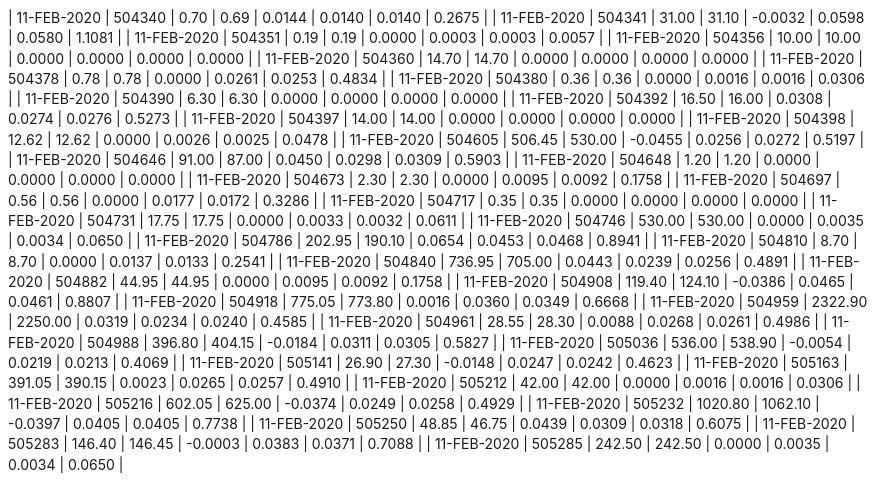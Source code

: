 | 11-FEB-2020 | 504340 | 0.70 | 0.69 | 0.0144 | 0.0140 | 0.0140 | 0.2675 |
| 11-FEB-2020 | 504341 | 31.00 | 31.10 | -0.0032 | 0.0598 | 0.0580 | 1.1081 |
| 11-FEB-2020 | 504351 | 0.19 | 0.19 | 0.0000 | 0.0003 | 0.0003 | 0.0057 |
| 11-FEB-2020 | 504356 | 10.00 | 10.00 | 0.0000 | 0.0000 | 0.0000 | 0.0000 |
| 11-FEB-2020 | 504360 | 14.70 | 14.70 | 0.0000 | 0.0000 | 0.0000 | 0.0000 |
| 11-FEB-2020 | 504378 | 0.78 | 0.78 | 0.0000 | 0.0261 | 0.0253 | 0.4834 |
| 11-FEB-2020 | 504380 | 0.36 | 0.36 | 0.0000 | 0.0016 | 0.0016 | 0.0306 |
| 11-FEB-2020 | 504390 | 6.30 | 6.30 | 0.0000 | 0.0000 | 0.0000 | 0.0000 |
| 11-FEB-2020 | 504392 | 16.50 | 16.00 | 0.0308 | 0.0274 | 0.0276 | 0.5273 |
| 11-FEB-2020 | 504397 | 14.00 | 14.00 | 0.0000 | 0.0000 | 0.0000 | 0.0000 |
| 11-FEB-2020 | 504398 | 12.62 | 12.62 | 0.0000 | 0.0026 | 0.0025 | 0.0478 |
| 11-FEB-2020 | 504605 | 506.45 | 530.00 | -0.0455 | 0.0256 | 0.0272 | 0.5197 |
| 11-FEB-2020 | 504646 | 91.00 | 87.00 | 0.0450 | 0.0298 | 0.0309 | 0.5903 |
| 11-FEB-2020 | 504648 | 1.20 | 1.20 | 0.0000 | 0.0000 | 0.0000 | 0.0000 |
| 11-FEB-2020 | 504673 | 2.30 | 2.30 | 0.0000 | 0.0095 | 0.0092 | 0.1758 |
| 11-FEB-2020 | 504697 | 0.56 | 0.56 | 0.0000 | 0.0177 | 0.0172 | 0.3286 |
| 11-FEB-2020 | 504717 | 0.35 | 0.35 | 0.0000 | 0.0000 | 0.0000 | 0.0000 |
| 11-FEB-2020 | 504731 | 17.75 | 17.75 | 0.0000 | 0.0033 | 0.0032 | 0.0611 |
| 11-FEB-2020 | 504746 | 530.00 | 530.00 | 0.0000 | 0.0035 | 0.0034 | 0.0650 |
| 11-FEB-2020 | 504786 | 202.95 | 190.10 | 0.0654 | 0.0453 | 0.0468 | 0.8941 |
| 11-FEB-2020 | 504810 | 8.70 | 8.70 | 0.0000 | 0.0137 | 0.0133 | 0.2541 |
| 11-FEB-2020 | 504840 | 736.95 | 705.00 | 0.0443 | 0.0239 | 0.0256 | 0.4891 |
| 11-FEB-2020 | 504882 | 44.95 | 44.95 | 0.0000 | 0.0095 | 0.0092 | 0.1758 |
| 11-FEB-2020 | 504908 | 119.40 | 124.10 | -0.0386 | 0.0465 | 0.0461 | 0.8807 |
| 11-FEB-2020 | 504918 | 775.05 | 773.80 | 0.0016 | 0.0360 | 0.0349 | 0.6668 |
| 11-FEB-2020 | 504959 | 2322.90 | 2250.00 | 0.0319 | 0.0234 | 0.0240 | 0.4585 |
| 11-FEB-2020 | 504961 | 28.55 | 28.30 | 0.0088 | 0.0268 | 0.0261 | 0.4986 |
| 11-FEB-2020 | 504988 | 396.80 | 404.15 | -0.0184 | 0.0311 | 0.0305 | 0.5827 |
| 11-FEB-2020 | 505036 | 536.00 | 538.90 | -0.0054 | 0.0219 | 0.0213 | 0.4069 |
| 11-FEB-2020 | 505141 | 26.90 | 27.30 | -0.0148 | 0.0247 | 0.0242 | 0.4623 |
| 11-FEB-2020 | 505163 | 391.05 | 390.15 | 0.0023 | 0.0265 | 0.0257 | 0.4910 |
| 11-FEB-2020 | 505212 | 42.00 | 42.00 | 0.0000 | 0.0016 | 0.0016 | 0.0306 |
| 11-FEB-2020 | 505216 | 602.05 | 625.00 | -0.0374 | 0.0249 | 0.0258 | 0.4929 |
| 11-FEB-2020 | 505232 | 1020.80 | 1062.10 | -0.0397 | 0.0405 | 0.0405 | 0.7738 |
| 11-FEB-2020 | 505250 | 48.85 | 46.75 | 0.0439 | 0.0309 | 0.0318 | 0.6075 |
| 11-FEB-2020 | 505283 | 146.40 | 146.45 | -0.0003 | 0.0383 | 0.0371 | 0.7088 |
| 11-FEB-2020 | 505285 | 242.50 | 242.50 | 0.0000 | 0.0035 | 0.0034 | 0.0650 |